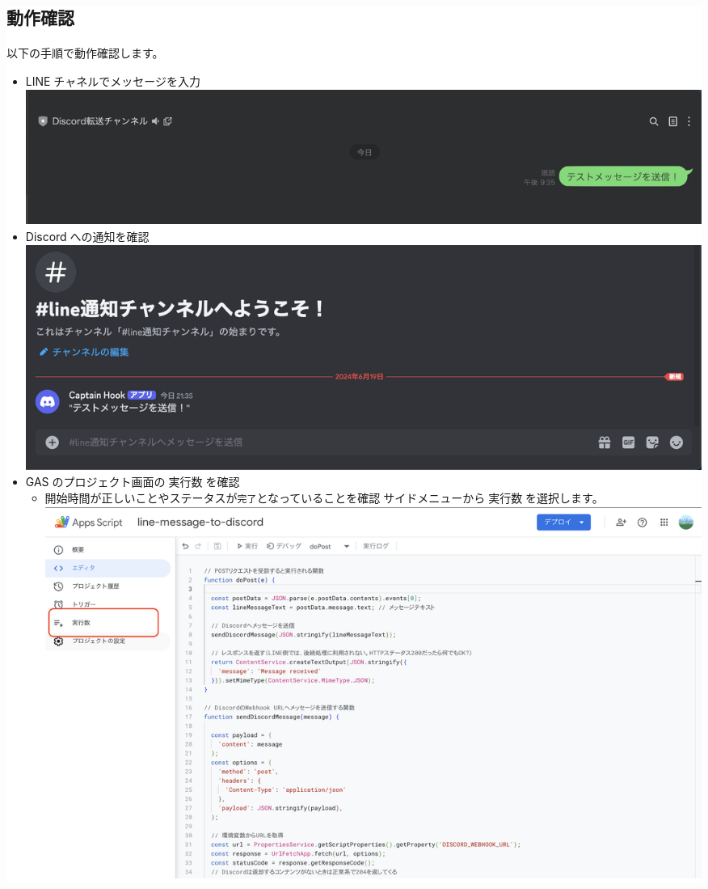 ## 動作確認

以下の手順で動作確認します。

- LINE チャネルでメッセージを入力
![](/images/2024-06-19/121.png)
- Discord への通知を確認
![](/images/2024-06-19/122.png)
- GAS のプロジェクト画面の 実行数 を確認
  - 開始時間が正しいことやステータスが`完了`となっていることを確認
  サイドメニューから 実行数 を選択します。
  ![](/images/2024-06-19/123.png)